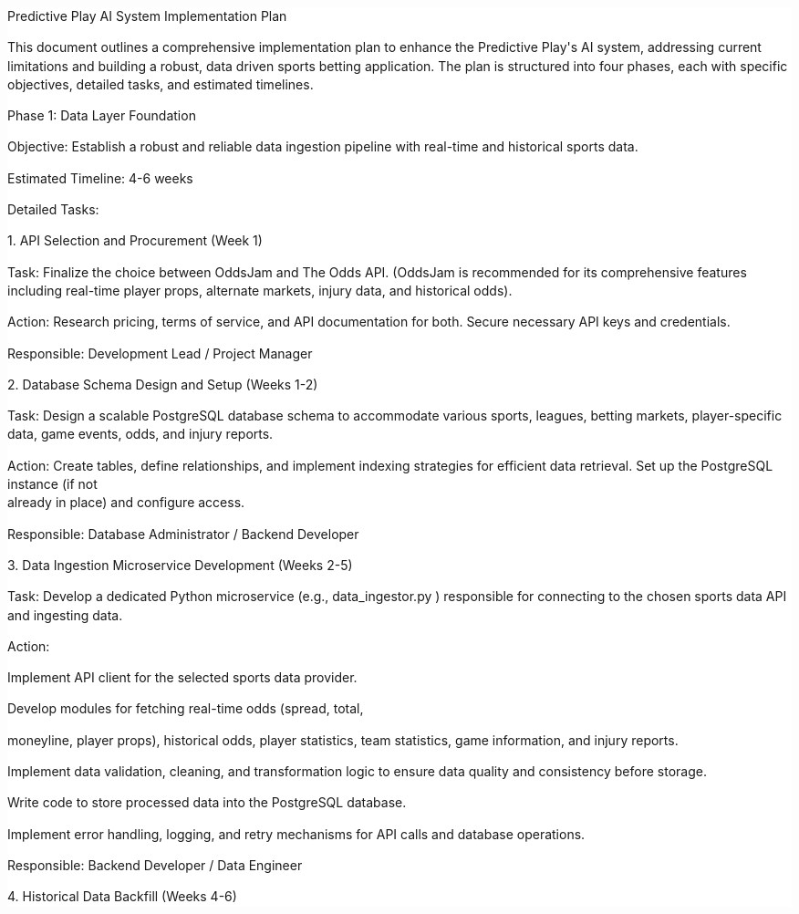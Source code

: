 Predictive Play AI System Implementation Plan 

This document outlines a comprehensive implementation plan to enhance the Predictive Play's AI system, addressing current limitations and building a robust, data driven sports betting application. The plan is structured into four phases, each with specific objectives, detailed tasks, and estimated timelines. 

Phase 1: Data Layer Foundation 

Objective: Establish a robust and reliable data ingestion pipeline with real-time and historical sports data. 

Estimated Timeline: 4-6 weeks 

Detailed Tasks: 

1\. API Selection and Procurement (Week 1) 

Task: Finalize the choice between OddsJam and The Odds API. (OddsJam is recommended for its comprehensive features including real-time player props, alternate markets, injury data, and historical odds). 

Action: Research pricing, terms of service, and API documentation for both. Secure necessary API keys and credentials. 

Responsible: Development Lead / Project Manager 

2\. Database Schema Design and Setup (Weeks 1-2) 

Task: Design a scalable PostgreSQL database schema to accommodate various sports, leagues, betting markets, player-specific data, game events, odds, and injury reports. 

Action: Create tables, define relationships, and implement indexing strategies for efficient data retrieval. Set up the PostgreSQL instance (if not  
already in place) and configure access. 

Responsible: Database Administrator / Backend Developer 

3\. Data Ingestion Microservice Development (Weeks 2-5) 

Task: Develop a dedicated Python microservice (e.g., data\_ingestor.py ) responsible for connecting to the chosen sports data API and ingesting data. 

Action: 

Implement API client for the selected sports data provider. 

Develop modules for fetching real-time odds (spread, total, 

moneyline, player props), historical odds, player statistics, team statistics, game information, and injury reports. 

Implement data validation, cleaning, and transformation logic to ensure data quality and consistency before storage. 

Write code to store processed data into the PostgreSQL database. 

Implement error handling, logging, and retry mechanisms for API calls and database operations. 

Responsible: Backend Developer / Data Engineer 

4\. Historical Data Backfill (Weeks 4-6) 
